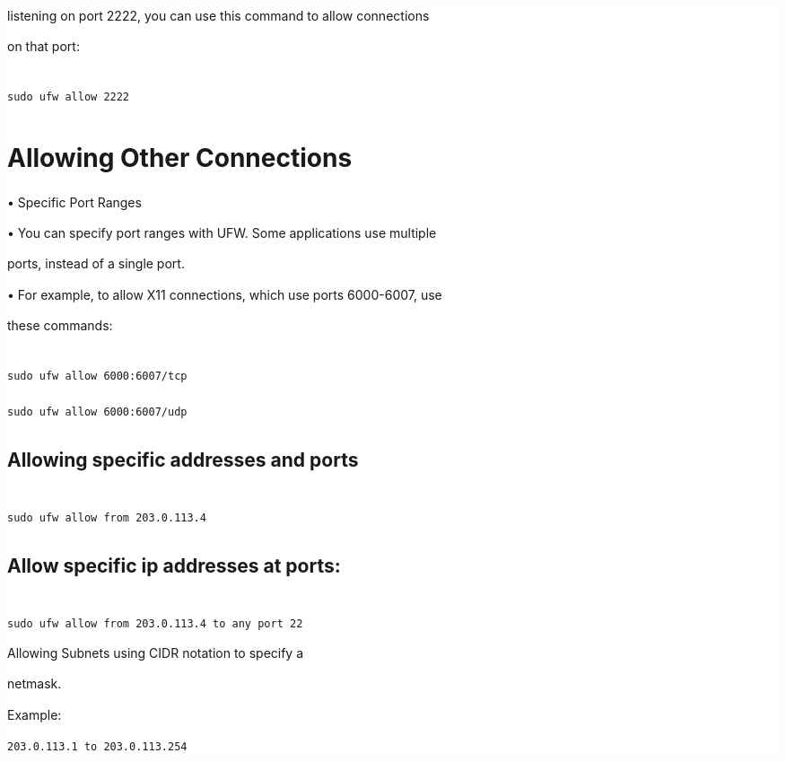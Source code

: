 listening on port 2222, you can use this command to allow connections

on that port:

~~~~

sudo ufw allow 2222

~~~~

# Allowing Other Connections

  

• Specific Port Ranges

• You can specify port ranges with UFW. Some applications use multiple

ports, instead of a single port.

  

• For example, to allow X11 connections, which use ports 6000-6007, use

these commands:

~~~~

sudo ufw allow 6000:6007/tcp

sudo ufw allow 6000:6007/udp

~~~~

## Allowing specific addresses and ports

~~~~

sudo ufw allow from 203.0.113.4

~~~~

## Allow specific ip addresses at ports:  

~~~~

sudo ufw allow from 203.0.113.4 to any port 22

~~~~

Allowing Subnets using CIDR notation to specify a

netmask.

  

Example:

~~~~
203.0.113.1 to 203.0.113.254
~~~~
